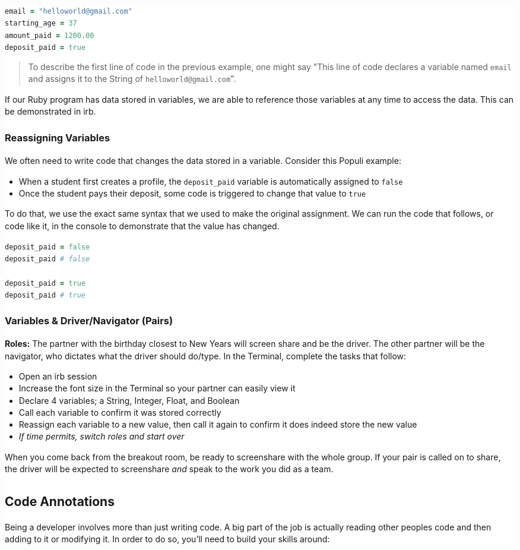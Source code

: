 ```ruby
email = "helloworld@gmail.com"
starting_age = 37
amount_paid = 1200.00
deposit_paid = true
```

>To describe the first line of code in the previous example, one might say "This line of code declares a variable named `email` and assigns it to the String of `helloworld@gmail.com`".

If our Ruby program has data stored in variables, we are able to reference those variables at any time to access the data. This can be demonstrated in irb.

### Reassigning Variables

We often need to write code that changes the data stored in a variable. Consider this Populi example:
- When a student first creates a profile, the `deposit_paid` variable is automatically assigned to `false`
- Once the student pays their deposit, some code is triggered to change that value to `true`

To do that, we use the exact same syntax that we used to make the original assignment. We can run the code that follows, or code like it, in the console to demonstrate that the value has changed.

```ruby
deposit_paid = false
deposit_paid # false

deposit_paid = true
deposit_paid # true
```

<div class="try-it">
  <h3>Variables & Driver/Navigator (Pairs)</h3>
  <p><strong>Roles:</strong> The partner with the birthday closest to New Years will screen share and be the driver. The other partner will be the navigator, who dictates what the driver should do/type. In the Terminal, complete the tasks that follow:</p>
  <ul>
    <li>Open an irb session</li>
    <li>Increase the font size in the Terminal so your partner can easily view it</li>
    <li>Declare 4 variables; a String, Integer, Float, and Boolean</li>
    <li>Call each variable to confirm it was stored correctly</li>
    <li>Reassign each variable to a new value, then call it again to confirm it does indeed store the new value</li>
    <li><em>If time permits, switch roles and start over</em></li>
  </ul>
  <p>When you come back from the breakout room, be ready to screenshare with the whole group. If your pair is called on to share, the driver will be expected to screenshare <em>and</em> speak to the work you did as a team.</p>
</div>

## Code Annotations

Being a developer involves more than just writing code. A big part of the job is actually reading other peoples code and then adding to it or modifying it. In order to do so, you’ll need to build your skills around:
